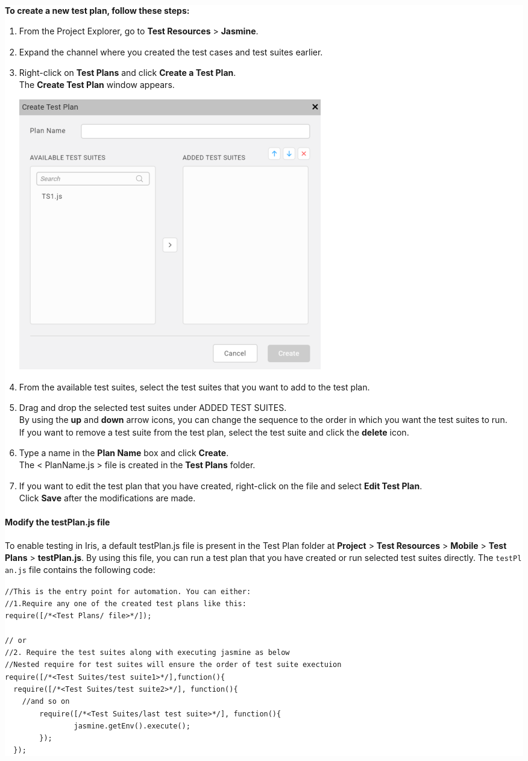**To create a new test plan, follow these steps:**

1.  From the Project Explorer, go to **Test Resources** > **Jasmine**.
2.  Expand the channel where you created the test cases and test suites earlier.
3.  Right-click on **Test Plans** and click **Create a Test Plan**.  
    The **Create Test Plan** window appears.
    
    ![](Resources/Images/CreateTestPlan_500x448.png)
    
4.  From the available test suites, select the test suites that you want to add to the test plan.
5.  Drag and drop the selected test suites under ADDED TEST SUITES.  
    By using the **up** and **down** arrow icons, you can change the sequence to the order in which you want the test suites to run.  
    If you want to remove a test suite from the test plan, select the test suite and click the **delete** icon.
6.  Type a name in the **Plan Name** box and click **Create**.  
    The < PlanName.js > file is created in the **Test Plans** folder.
7.  If you want to edit the test plan that you have created, right-click on the file and select **Edit Test Plan**.  
    Click **Save** after the modifications are made.

#### Modify the testPlan.js file

To enable testing in Iris, a default testPlan.js file is present in the Test Plan folder at **Project** > **Test Resources** > **Mobile** > **Test Plans** > **testPlan.js**. By using this file, you can run a test plan that you have created or run selected test suites directly. The `testPlan.js` file contains the following code:

```
//This is the entry point for automation. You can either:
//1.Require any one of the created test plans like this:
require([/*<Test Plans/ file>*/]);

// or
//2. Require the test suites along with executing jasmine as below
//Nested require for test suites will ensure the order of test suite exectuion
require([/*<Test Suites/test suite1>*/],function(){
  require([/*<Test Suites/test suite2>*/], function(){
    //and so on
    	require([/*<Test Suites/last test suite>*/], function(){
        		jasmine.getEnv().execute();  
        });
  });
```